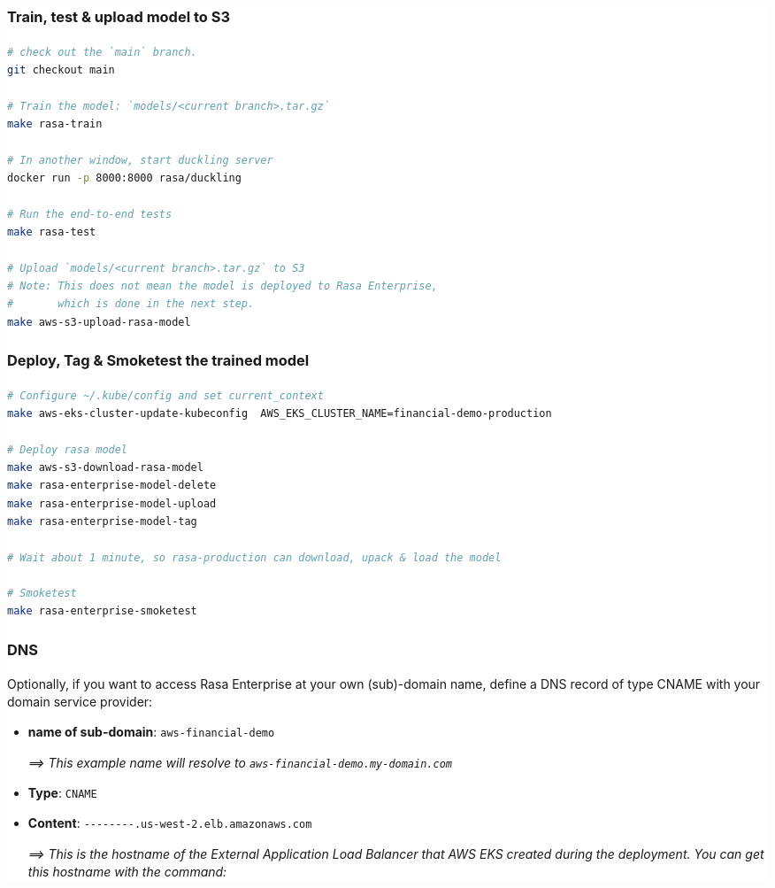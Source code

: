 ### Train, test & upload model to S3

```bash
# check out the `main` branch.
git checkout main

# Train the model: `models/<current branch>.tar.gz`
make rasa-train

# In another window, start duckling server
docker run -p 8000:8000 rasa/duckling

# Run the end-to-end tests
make rasa-test

# Upload `models/<current branch>.tar.gz` to S3
# Note: This does not mean the model is deployed to Rasa Enterprise,
#       which is done in the next step.
make aws-s3-upload-rasa-model
```

### Deploy, Tag & Smoketest the trained model

```bash
# Configure ~/.kube/config and set current_context
make aws-eks-cluster-update-kubeconfig  AWS_EKS_CLUSTER_NAME=financial-demo-production

# Deploy rasa model
make aws-s3-download-rasa-model
make rasa-enterprise-model-delete
make rasa-enterprise-model-upload
make rasa-enterprise-model-tag

# Wait about 1 minute, so rasa-production can download, upack & load the model

# Smoketest
make rasa-enterprise-smoketest
```

### DNS

Optionally, if you want to access Rasa Enterprise at your own (sub)-domain name, define a DNS record of type CNAME with your domain service provider:

- **name of sub-domain**:  `aws-financial-demo`  

  *==> This example name will resolve to `aws-financial-demo.my-domain.com`*

- **Type**: `CNAME`

- **Content**: `--------.us-west-2.elb.amazonaws.com` 

  *==> This is the hostname of the External Application Load Balancer that AWS EKS created during the deployment. You can get this hostname with the command:*
